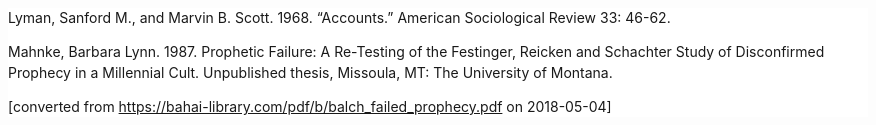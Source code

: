 Lyman, Sanford M., and Marvin B. Scott. 1968. “Accounts.” American Sociological
Review 33: 46-62.

Mahnke, Barbara Lynn. 1987. Prophetic Failure: A Re-Testing of the Festinger,
Reicken and Schachter Study of Disconfirmed Prophecy in a Millennial Cult.
Unpublished thesis, Missoula, MT: The University of Montana.


[converted from https://bahai-library.com/pdf/b/balch_failed_prophecy.pdf on 2018-05-04]



